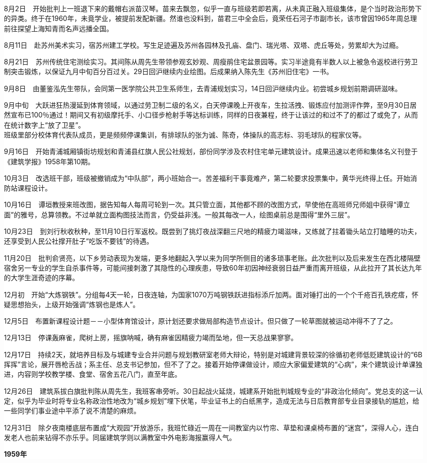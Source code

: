  </p>
 <p>
  8月2日　开始批判上一班退下来的戴帽右派苗汉琴。苗来去飘忽，似乎一直与班级若即若离，从未真正融入班级集体，是个当时政治形势下的异类。终于在1960年，未竟学业，被提前发配新疆。然谁也没料到，苗君三中全会后，竟荣任石河子市副市长，该市曾因1965年周总理前往探望上海知青而名声远播全国。
 </p>
 <p>
  8月11日　赴苏州美术实习，宿苏州建工学校。写生足迹遍及苏州各园林及孔庙、盘门、瑞光塔、双塔、虎丘等处，劳累却大为过瘾。
 </p>
 <p>
  8月21日　苏州传统住宅测绘实习。其间陈从周先生带领参观玄妙观、周瘦鹃住宅盆景园等。实习半途竟有半数人以上被急令返校进行劳卫制突击锻炼，以保证九月中旬百分百过关。29日回沪继续内业绘图。后成果纳入陈先生《苏州旧住宅》一书。
 </p>
 <p>
  9月8日　由董鉴泓先生带队，会同第一医学院公共卫生系师生，去青浦规划实习，14日回沪继续内业。初尝城乡规划前期调研滋味。
 </p>
 <p>
  9月中旬　大跃进狂热漫延到体育领域，以通过劳卫制二级的名义，白天停课晚上开夜车，生拉活拽、锻炼应付加测评作弊，至9月30日居然宣布已100％通过！期间又有初级摩托手、小口径步枪射手等达标训练，同样的日夜兼程，终于让该过的和过不了的都过了或免了，从而在统计数字上“放了卫星”。
  <br/>
  班级里部分校体育代表队成员，更是频频停课集训，有排球队的张为诚、陈奇，体操队的高志标、羽毛球队的程家仪等。
 </p>
 <p>
  9月16日　开始青浦城厢镇街坊规划和青浦县红旗人民公社规划，部份同学涉及农村住宅单元建筑设计。成果迅速以老师和集体名义刊登于《建筑学报》1958年第10期。
 </p>
 <p>
  10月3日　改选班干部，班级被撤销成为“中队部”，两小班始合一。苦差福利干事竟难产，第二轮要求投票集中，黄华光终得上任。开始消防站课程设计。
 </p>
 <p>
  10月16日　谭垣教授来班改图，据告知每人每周可轮到一次。其只管立面，其他都不顾的改图方式，早使他在高班师兄师姐中获得“谭立面”的雅号，总算领教。不过单就立面构图技法而言，仍受益非浅。一般其每改一人，绘图桌前总是围得“里外三层”。
 </p>
 <p>
  10月23日　到刘行秋收秋种，至11月10日行军返校。既尝到了挑灯夜战深翻三尺地的精疲力竭滋味，又练就了拄着锄头站立打瞌睡的功夫，还享受到人民公社撑开肚子“吃饭不要钱”的待遇。
 </p>
 <p>
  11月20日　批判俞贤亮，以下乡劳动表现为发端，更多地翻起入学以来为同学所侧目的诸多琐事老账。此次批判以及后来发生在西北楼隔壁宿舍另一专业的学生自杀事件等，可能间接刺激了其隐性的心理疾患，导致60年初因神经衰弱日益严重而离开班级，从此拉开了其长达九年的大学生涯奇迹的序幕。
 </p>
 <p>
  12月初　开始“大炼钢铁”。分组每4天一轮，日夜连轴，为国家1070万吨钢铁跃进指标添斤加两。面对锤打出的一个个千疮百孔铁疙瘩，怀疑思想抬头，上级开始强调“炼钢也是炼人”。
 </p>
 <p>
  12月5日　布置新课程设计题－－小型体育馆设计，原计划还要求做局部构造节点设计。但只做了一轮草图就被运动冲得不了了之。
 </p>
 <p>
  12月13日　停课轰麻雀，爬树上房，摇旗呐喊，确有麻雀因精疲力竭而坠地，但一天总战果寥寥。
 </p>
 <p>
  12月17日　持续2天，就培养目标及与城建专业合并问题与规划教研室老师大辩论，特别是对城建背景较深的徐循初老师低贬建筑设计的“6B挥挥”言论，展开唇枪舌战；系主任、总支书记参加，但不了了之。接着开始停课做设计，顺应大家偏爱建筑的“心病”，来个建筑设计单课独进，内容则学校教学楼、食堂、宿舍五花八门，直至年底。
 </p>
 <p>
  12月26日　建筑系拔白旗批判陈从周先生，我班客串旁听。30日起战火延烧，城建系开始批判城规专业的“非政治化倾向”。党总支的这一认定，似乎为毕业时将专业名称政治性地改为“城乡规划”埋下伏笔，毕业证书上的白纸黑字，造成无法与日后教育部专业目录接轨的尴尬，给一些同学们事业途中平添了说不清楚的麻烦。
 </p>
 <p>
  12月31日　除夕夜南楼底层布置成“大观园”开放游乐，我班忙碌近一周在一间教室内以竹帘、草垫和课桌椅布置的“迷宫”，深得人心，连白发老人也前来钻得不亦乐乎。同届建筑学则以满教室中外电影海报赢得人气。
 </p>
 <p>
  <strong>
   1959年
  </strong>
 </p>
 <p>